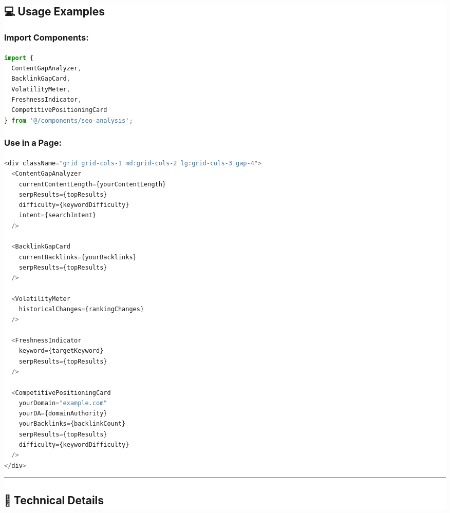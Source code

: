 
## 💻 Usage Examples

### **Import Components:**
```typescript
import {
  ContentGapAnalyzer,
  BacklinkGapCard,
  VolatilityMeter,
  FreshnessIndicator,
  CompetitivePositioningCard
} from '@/components/seo-analysis';
```

### **Use in a Page:**
```typescript
<div className="grid grid-cols-1 md:grid-cols-2 lg:grid-cols-3 gap-4">
  <ContentGapAnalyzer
    currentContentLength={yourContentLength}
    serpResults={topResults}
    difficulty={keywordDifficulty}
    intent={searchIntent}
  />
  
  <BacklinkGapCard
    currentBacklinks={yourBacklinks}
    serpResults={topResults}
  />
  
  <VolatilityMeter
    historicalChanges={rankingChanges}
  />
  
  <FreshnessIndicator
    keyword={targetKeyword}
    serpResults={topResults}
  />
  
  <CompetitivePositioningCard
    yourDomain="example.com"
    yourDA={domainAuthority}
    yourBacklinks={backlinkCount}
    serpResults={topResults}
    difficulty={keywordDifficulty}
  />
</div>
```

---

## 🔧 Technical Details
